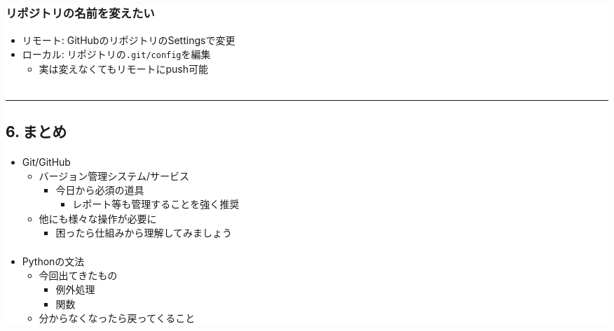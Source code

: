### リポジトリの名前を変えたい

- リモート: GitHubのリポジトリのSettingsで変更
- ローカル: リポジトリの`.git/config`を編集
    - 実は変えなくてもリモートにpush可能<br />　

---

## 6. まとめ

- Git/GitHub 
    - バージョン管理システム/サービス
        - 今日から必須の道具
            - レポート等も管理することを強く推奨
    - 他にも様々な操作が必要に
        - 困ったら仕組みから理解してみましょう<br />　
- Pythonの文法
    - 今回出てきたもの
        - 例外処理
        - 関数
    - 分からなくなったら戻ってくること
